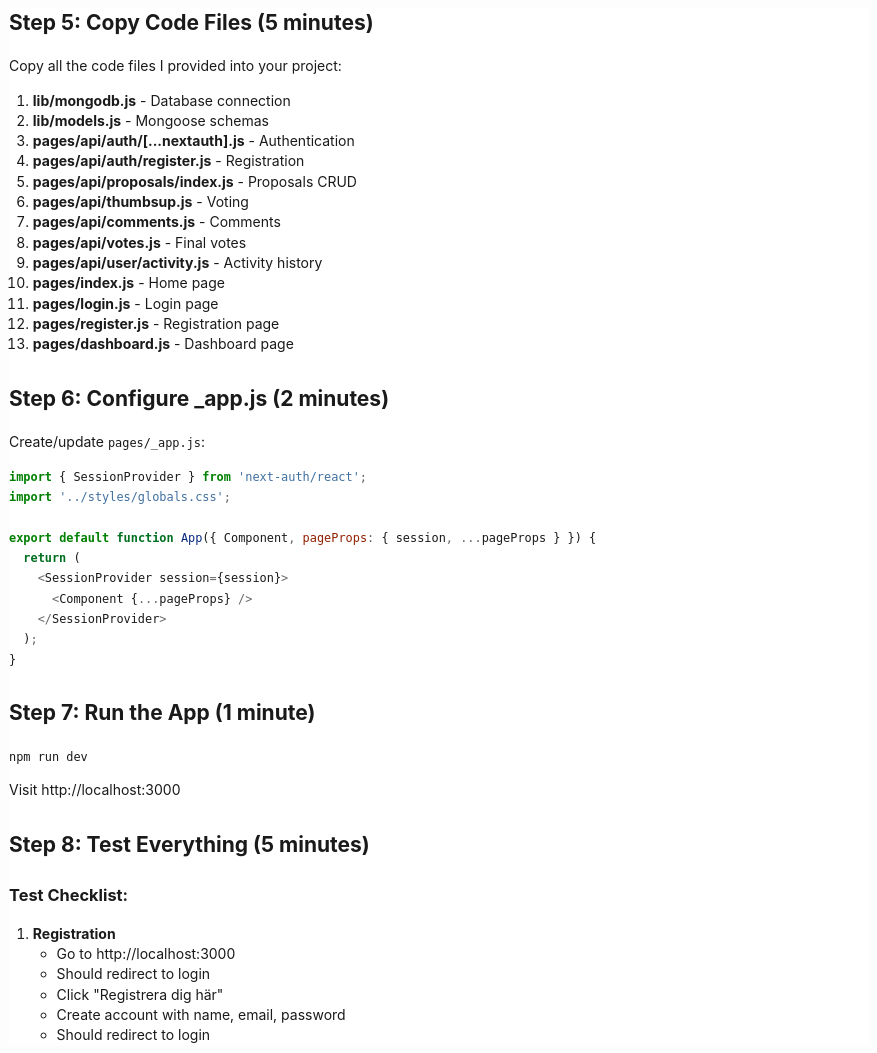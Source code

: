 ## Step 5: Copy Code Files (5 minutes)

Copy all the code files I provided into your project:

1. **lib/mongodb.js** - Database connection
2. **lib/models.js** - Mongoose schemas
3. **pages/api/auth/[...nextauth].js** - Authentication
4. **pages/api/auth/register.js** - Registration
5. **pages/api/proposals/index.js** - Proposals CRUD
6. **pages/api/thumbsup.js** - Voting
7. **pages/api/comments.js** - Comments
8. **pages/api/votes.js** - Final votes
9. **pages/api/user/activity.js** - Activity history
10. **pages/index.js** - Home page
11. **pages/login.js** - Login page
12. **pages/register.js** - Registration page
13. **pages/dashboard.js** - Dashboard page

## Step 6: Configure _app.js (2 minutes)

Create/update `pages/_app.js`:

```javascript
import { SessionProvider } from 'next-auth/react';
import '../styles/globals.css';

export default function App({ Component, pageProps: { session, ...pageProps } }) {
  return (
    <SessionProvider session={session}>
      <Component {...pageProps} />
    </SessionProvider>
  );
}
```

## Step 7: Run the App (1 minute)

```bash
npm run dev
```

Visit http://localhost:3000

## Step 8: Test Everything (5 minutes)

### Test Checklist:

1. **Registration**
   - Go to http://localhost:3000
   - Should redirect to login
   - Click "Registrera dig här"
   - Create account with name, email, password
   - Should redirect to login
